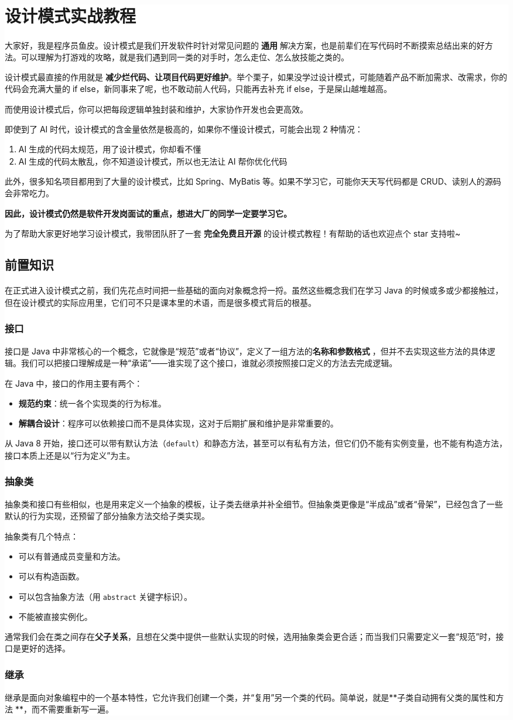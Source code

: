 # 设计模式实战教程

大家好，我是程序员鱼皮。设计模式是我们开发软件时针对常见问题的 **通用** 解决方案，也是前辈们在写代码时不断摸索总结出来的好方法。可以理解为打游戏的攻略，就是我们遇到同一类的对手时，怎么走位、怎么放技能之类的。

设计模式最直接的作用就是 **减少烂代码、让项目代码更好维护**。举个栗子，如果没学过设计模式，可能随着产品不断加需求、改需求，你的代码会充满大量的 if else，新同事来了呢，也不敢动前人代码，只能再去补充 if else，于是屎山越堆越高。

而使用设计模式后，你可以把每段逻辑单独封装和维护，大家协作开发也会更高效。

即使到了 AI 时代，设计模式的含金量依然是极高的，如果你不懂设计模式，可能会出现 2 种情况：

1. AI 生成的代码太规范，用了设计模式，你却看不懂
2. AI 生成的代码太散乱，你不知道设计模式，所以也无法让 AI 帮你优化代码

此外，很多知名项目都用到了大量的设计模式，比如 Spring、MyBatis 等。如果不学习它，可能你天天写代码都是 CRUD、读别人的源码会非常吃力。

**因此，设计模式仍然是软件开发岗面试的重点，想进大厂的同学一定要学习它。**

为了帮助大家更好地学习设计模式，我带团队肝了一套 **完全免费且开源** 的设计模式教程！有帮助的话也欢迎点个 star 支持啦~

**前置知识**
--------

在正式进入设计模式之前，我们先花点时间把一些基础的面向对象概念捋一捋。虽然这些概念我们在学习 Java
的时候或多或少都接触过，但在设计模式的实际应用里，它们可不只是课本里的术语，而是很多模式背后的根基。

### 接口

接口是 Java 中非常核心的一个概念，它就像是“规范”或者“协议”，定义了一组方法的**名称和参数格式**
，但并不去实现这些方法的具体逻辑。我们可以把接口理解成是一种“承诺”——谁实现了这个接口，谁就必须按照接口定义的方法去完成逻辑。

在 Java 中，接口的作用主要有两个：

* **规范约束**：统一各个实现类的行为标准。
    
* **解耦合设计**：程序可以依赖接口而不是具体实现，这对于后期扩展和维护是非常重要的。

从 Java 8 开始，接口还可以带有默认方法（`default`）和静态方法，甚至可以有私有方法，但它们仍不能有实例变量，也不能有构造方法，接口本质上还是以“行为定义”为主。

### 抽象类

抽象类和接口有些相似，也是用来定义一个抽象的模板，让子类去继承并补全细节。但抽象类更像是“半成品”或者“骨架”，已经包含了一些默认的行为实现，还预留了部分抽象方法交给子类实现。

抽象类有几个特点：

* 可以有普通成员变量和方法。

* 可以有构造函数。

* 可以包含抽象方法（用 `abstract` 关键字标识）。

* 不能被直接实例化。

通常我们会在类之间存在**父子关系**，且想在父类中提供一些默认实现的时候，选用抽象类会更合适；而当我们只需要定义一套“规范”时，接口是更好的选择。

### 继承

继承是面向对象编程中的一个基本特性，它允许我们创建一个类，并“复用”另一个类的代码。简单说，就是**子类自动拥有父类的属性和方法
**，而不需要重新写一遍。
